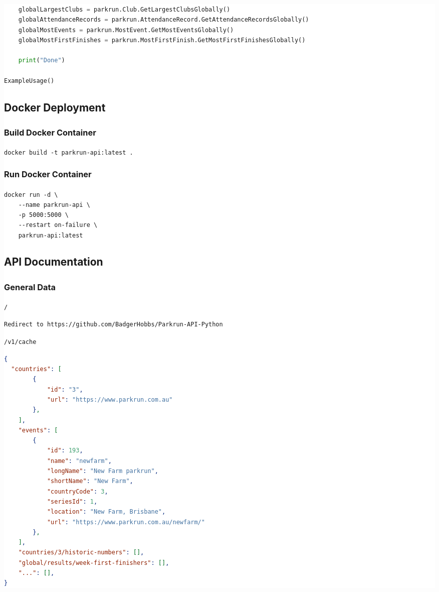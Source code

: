 ```python
    globalLargestClubs = parkrun.Club.GetLargestClubsGlobally()
    globalAttendanceRecords = parkrun.AttendanceRecord.GetAttendanceRecordsGlobally()
    globalMostEvents = parkrun.MostEvent.GetMostEventsGlobally()
    globalMostFirstFinishes = parkrun.MostFirstFinish.GetMostFirstFinishesGlobally()

    print("Done")

ExampleUsage()
```

## Docker Deployment

### Build Docker Container
```
docker build -t parkrun-api:latest .
```

### Run Docker Container
```
docker run -d \
    --name parkrun-api \
    -p 5000:5000 \
    --restart on-failure \
    parkrun-api:latest
```

## API Documentation

### General Data

```/```
```
Redirect to https://github.com/BadgerHobbs/Parkrun-API-Python
```


```/v1/cache```
```json
{
  "countries": [
        {
            "id": "3",
            "url": "https://www.parkrun.com.au"
        },
    ],
    "events": [
        {
            "id": 193,
            "name": "newfarm",
            "longName": "New Farm parkrun",
            "shortName": "New Farm",
            "countryCode": 3,
            "seriesId": 1,
            "location": "New Farm, Brisbane",
            "url": "https://www.parkrun.com.au/newfarm/"
        },
    ],
    "countries/3/historic-numbers": [],
    "global/results/week-first-finishers": [],
    "...": [],
}
```
